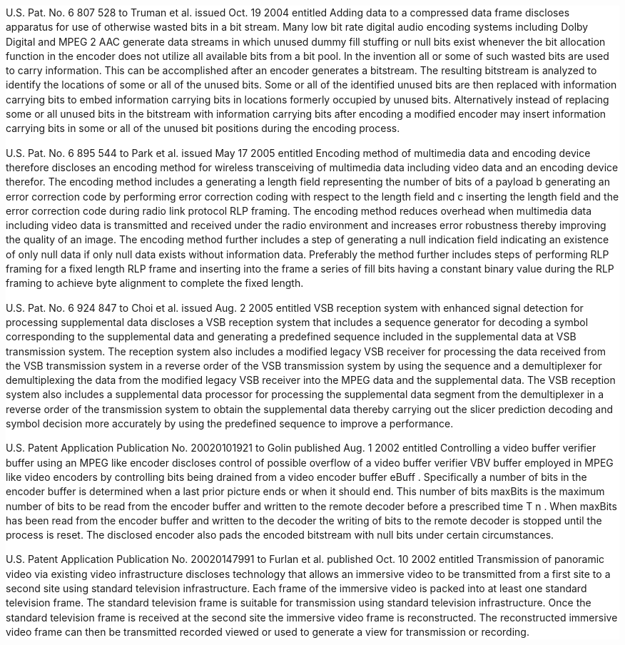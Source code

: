 U.S. Pat. No. 6 807 528 to Truman et al. issued Oct. 19 2004 entitled Adding data to a compressed data frame discloses apparatus for use of otherwise wasted bits in a bit stream. Many low bit rate digital audio encoding systems including Dolby Digital and MPEG 2 AAC generate data streams in which unused dummy fill stuffing or null bits exist whenever the bit allocation function in the encoder does not utilize all available bits from a bit pool. In the invention all or some of such wasted bits are used to carry information. This can be accomplished after an encoder generates a bitstream. The resulting bitstream is analyzed to identify the locations of some or all of the unused bits. Some or all of the identified unused bits are then replaced with information carrying bits to embed information carrying bits in locations formerly occupied by unused bits. Alternatively instead of replacing some or all unused bits in the bitstream with information carrying bits after encoding a modified encoder may insert information carrying bits in some or all of the unused bit positions during the encoding process.

U.S. Pat. No. 6 895 544 to Park et al. issued May 17 2005 entitled Encoding method of multimedia data and encoding device therefore discloses an encoding method for wireless transceiving of multimedia data including video data and an encoding device therefor. The encoding method includes a generating a length field representing the number of bits of a payload b generating an error correction code by performing error correction coding with respect to the length field and c inserting the length field and the error correction code during radio link protocol RLP framing. The encoding method reduces overhead when multimedia data including video data is transmitted and received under the radio environment and increases error robustness thereby improving the quality of an image. The encoding method further includes a step of generating a null indication field indicating an existence of only null data if only null data exists without information data. Preferably the method further includes steps of performing RLP framing for a fixed length RLP frame and inserting into the frame a series of fill bits having a constant binary value during the RLP framing to achieve byte alignment to complete the fixed length.

U.S. Pat. No. 6 924 847 to Choi et al. issued Aug. 2 2005 entitled VSB reception system with enhanced signal detection for processing supplemental data discloses a VSB reception system that includes a sequence generator for decoding a symbol corresponding to the supplemental data and generating a predefined sequence included in the supplemental data at VSB transmission system. The reception system also includes a modified legacy VSB receiver for processing the data received from the VSB transmission system in a reverse order of the VSB transmission system by using the sequence and a demultiplexer for demultiplexing the data from the modified legacy VSB receiver into the MPEG data and the supplemental data. The VSB reception system also includes a supplemental data processor for processing the supplemental data segment from the demultiplexer in a reverse order of the transmission system to obtain the supplemental data thereby carrying out the slicer prediction decoding and symbol decision more accurately by using the predefined sequence to improve a performance.

U.S. Patent Application Publication No. 20020101921 to Golin published Aug. 1 2002 entitled Controlling a video buffer verifier buffer using an MPEG like encoder discloses control of possible overflow of a video buffer verifier VBV buffer employed in MPEG like video encoders by controlling bits being drained from a video encoder buffer eBuff . Specifically a number of bits in the encoder buffer is determined when a last prior picture ends or when it should end. This number of bits maxBits is the maximum number of bits to be read from the encoder buffer and written to the remote decoder before a prescribed time T n . When maxBits has been read from the encoder buffer and written to the decoder the writing of bits to the remote decoder is stopped until the process is reset. The disclosed encoder also pads the encoded bitstream with null bits under certain circumstances.

U.S. Patent Application Publication No. 20020147991 to Furlan et al. published Oct. 10 2002 entitled Transmission of panoramic video via existing video infrastructure discloses technology that allows an immersive video to be transmitted from a first site to a second site using standard television infrastructure. Each frame of the immersive video is packed into at least one standard television frame. The standard television frame is suitable for transmission using standard television infrastructure. Once the standard television frame is received at the second site the immersive video frame is reconstructed. The reconstructed immersive video frame can then be transmitted recorded viewed or used to generate a view for transmission or recording.
